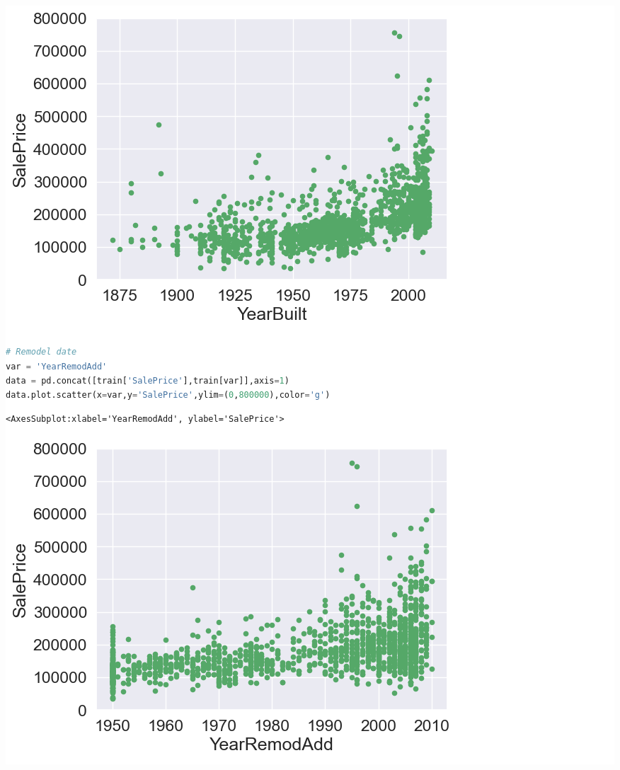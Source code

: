 ![png](output_15_1.png)
    



```python
# Remodel date
var = 'YearRemodAdd'
data = pd.concat([train['SalePrice'],train[var]],axis=1)
data.plot.scatter(x=var,y='SalePrice',ylim=(0,800000),color='g')
```




    <AxesSubplot:xlabel='YearRemodAdd', ylabel='SalePrice'>




    
![png](output_16_1.png)
    